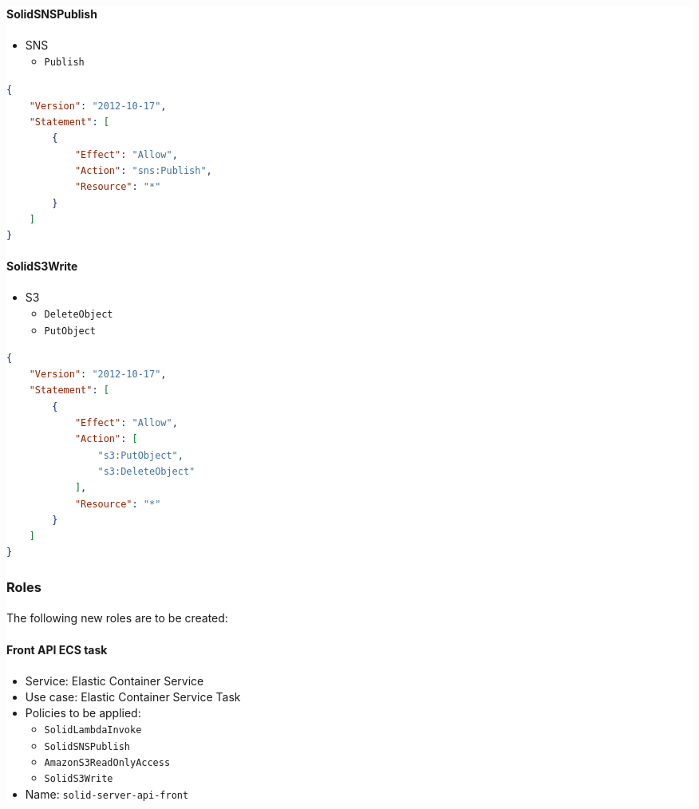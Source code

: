 

#### SolidSNSPublish
- SNS
  - `Publish`

```json
{
    "Version": "2012-10-17",
    "Statement": [
        {
            "Effect": "Allow",
            "Action": "sns:Publish",
            "Resource": "*"
        }
    ]
}
```



#### SolidS3Write

- S3
  - `DeleteObject`
  - `PutObject`

```json
{
    "Version": "2012-10-17",
    "Statement": [
        {
            "Effect": "Allow",
            "Action": [
                "s3:PutObject",
                "s3:DeleteObject"
            ],
            "Resource": "*"
        }
    ]
}
```



### Roles

The following new roles are to be created:

#### Front API ECS task

- Service: Elastic Container Service
- Use case: Elastic Container Service Task
- Policies to be applied:
  - `SolidLambdaInvoke`
  - `SolidSNSPublish`
  - `AmazonS3ReadOnlyAccess`
  - `SolidS3Write`
- Name: `solid-server-api-front`
